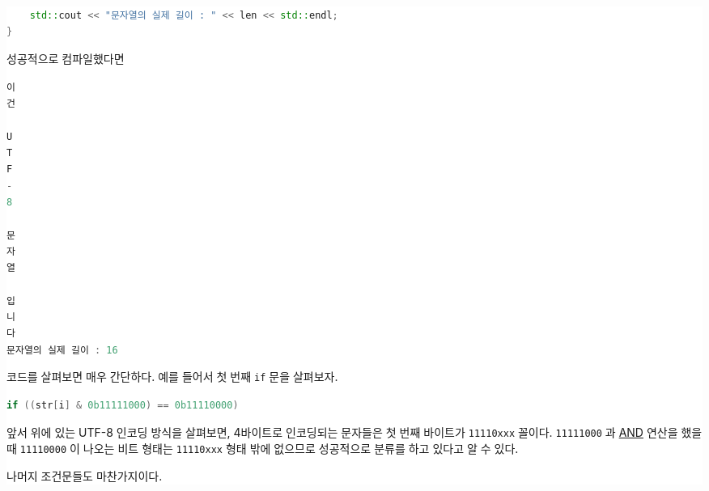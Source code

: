```cpp
	std::cout << "문자열의 실제 길이 : " << len << std::endl;
}
```
성공적으로 컴파일했다면
```cpp
이
건
 
U
T
F
-
8
 
문
자
열
 
입
니
다
문자열의 실제 길이 : 16
```

코드를 살펴보면 매우 간단하다. 예를 들어서 첫 번째 `if` 문을 살펴보자.
```cpp
if ((str[i] & 0b11111000) == 0b11110000)
```
앞서 위에 있는 UTF-8 인코딩 방식을 살펴보면, 4바이트로 인코딩되는 문자들은 첫 번째 바이트가 `11110xxx` 꼴이다. `11111000` 과 [AND](https://modoocode.com/and) 연산을 했을 때 `11110000` 이 나오는 비트 형태는 `11110xxx` 형태 밖에 없으므로 성공적으로 분류를 하고 있다고 알 수 있다.

나머지 조건문들도 마찬가지이다.